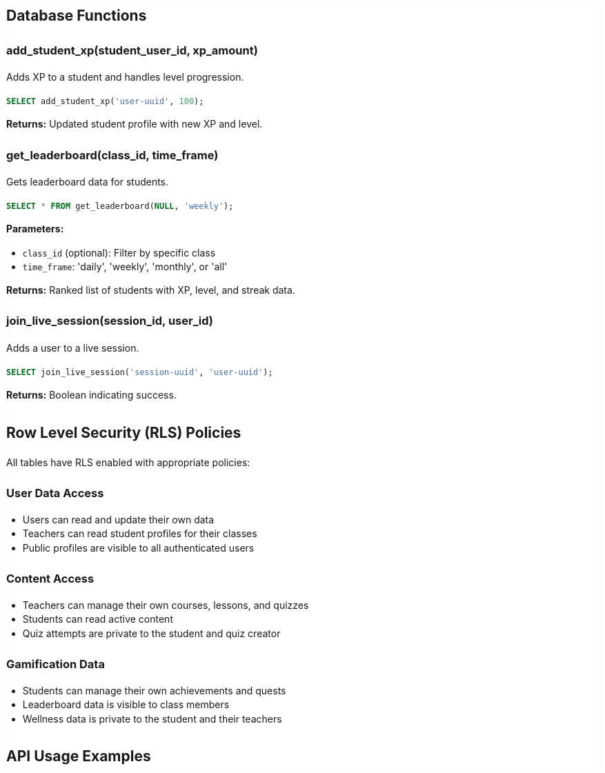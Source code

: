 ## Database Functions

### add_student_xp(student_user_id, xp_amount)
Adds XP to a student and handles level progression.

```sql
SELECT add_student_xp('user-uuid', 100);
```

**Returns:** Updated student profile with new XP and level.

### get_leaderboard(class_id, time_frame)
Gets leaderboard data for students.

```sql
SELECT * FROM get_leaderboard(NULL, 'weekly');
```

**Parameters:**
- `class_id` (optional): Filter by specific class
- `time_frame`: 'daily', 'weekly', 'monthly', or 'all'

**Returns:** Ranked list of students with XP, level, and streak data.

### join_live_session(session_id, user_id)
Adds a user to a live session.

```sql
SELECT join_live_session('session-uuid', 'user-uuid');
```

**Returns:** Boolean indicating success.

## Row Level Security (RLS) Policies

All tables have RLS enabled with appropriate policies:

### User Data Access
- Users can read and update their own data
- Teachers can read student profiles for their classes
- Public profiles are visible to all authenticated users

### Content Access
- Teachers can manage their own courses, lessons, and quizzes
- Students can read active content
- Quiz attempts are private to the student and quiz creator

### Gamification Data
- Students can manage their own achievements and quests
- Leaderboard data is visible to class members
- Wellness data is private to the student and their teachers

## API Usage Examples
